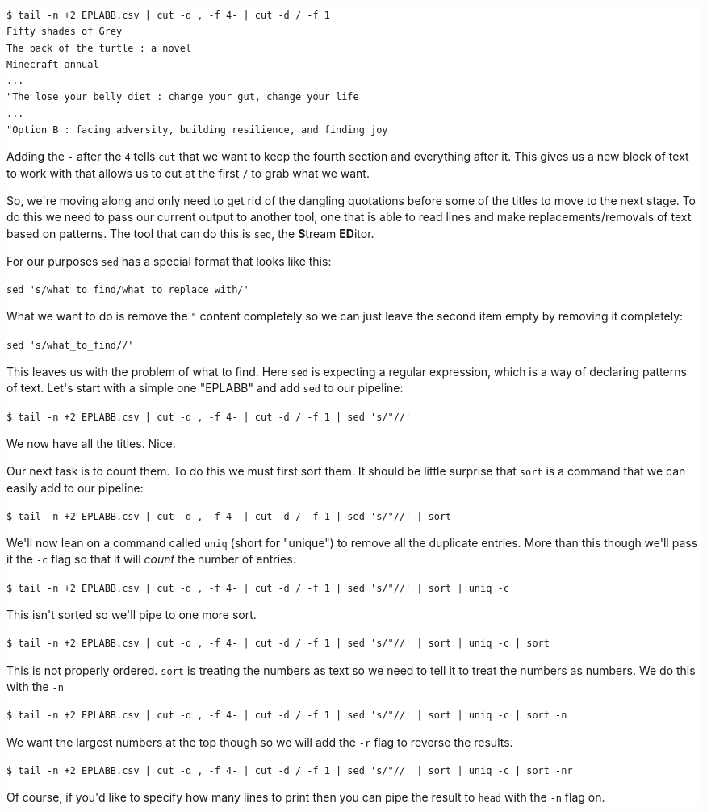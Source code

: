 	$ tail -n +2 EPLABB.csv | cut -d , -f 4- | cut -d / -f 1 
	Fifty shades of Grey 
	The back of the turtle : a novel 
	Minecraft annual
	...
	"The lose your belly diet : change your gut, change your life
	...
	"Option B : facing adversity, building resilience, and finding joy
	
Adding the `-` after the `4` tells `cut` that we want to keep the fourth section and everything after it.  This gives us a new block of text to work with that allows us to cut at the first `/` to grab what we want.

So, we're moving along and only need to get rid of the dangling quotations before some of the titles to move to the next stage.  To do this we need to pass our current output to another tool, one that is able to read lines and make replacements/removals of text based on patterns.  The tool that can do this is `sed`, the **S**tream **ED**itor.

For our purposes `sed` has a special format that looks like this:

	sed 's/what_to_find/what_to_replace_with/'

What we want to do is remove the `"` content completely so we can just leave the second item empty by removing it completely:

	sed 's/what_to_find//'

This leaves us with the problem of what to find.  Here `sed` is expecting a regular expression, which is a way of declaring patterns of text.  Let's start with a simple one "EPLABB" and add `sed` to our pipeline:

	$ tail -n +2 EPLABB.csv | cut -d , -f 4- | cut -d / -f 1 | sed 's/"//'

We now have all the titles.  Nice.

Our next task is to count them.  To do this we must first sort them.  It should be little surprise that  `sort` is a command that we can easily add to our pipeline:

	$ tail -n +2 EPLABB.csv | cut -d , -f 4- | cut -d / -f 1 | sed 's/"//' | sort
	
We'll now lean on a command called `uniq` (short for "unique") to remove all the duplicate entries.  More than this though we'll pass it the `-c` flag so that it will _count_ the number of entries.

	$ tail -n +2 EPLABB.csv | cut -d , -f 4- | cut -d / -f 1 | sed 's/"//' | sort | uniq -c

This isn't sorted so we'll pipe to one more sort.

	$ tail -n +2 EPLABB.csv | cut -d , -f 4- | cut -d / -f 1 | sed 's/"//' | sort | uniq -c | sort

This is not properly ordered.  `sort` is treating the numbers as text so we need to tell it to treat the numbers as numbers.  We do this with the `-n` 

	$ tail -n +2 EPLABB.csv | cut -d , -f 4- | cut -d / -f 1 | sed 's/"//' | sort | uniq -c | sort -n

We want the largest numbers at the top though so we will add the `-r` flag to reverse the results. 

	$ tail -n +2 EPLABB.csv | cut -d , -f 4- | cut -d / -f 1 | sed 's/"//' | sort | uniq -c | sort -nr

Of course, if you'd like to specify how many lines to print then you can pipe the result to `head` with the `-n` flag on.
